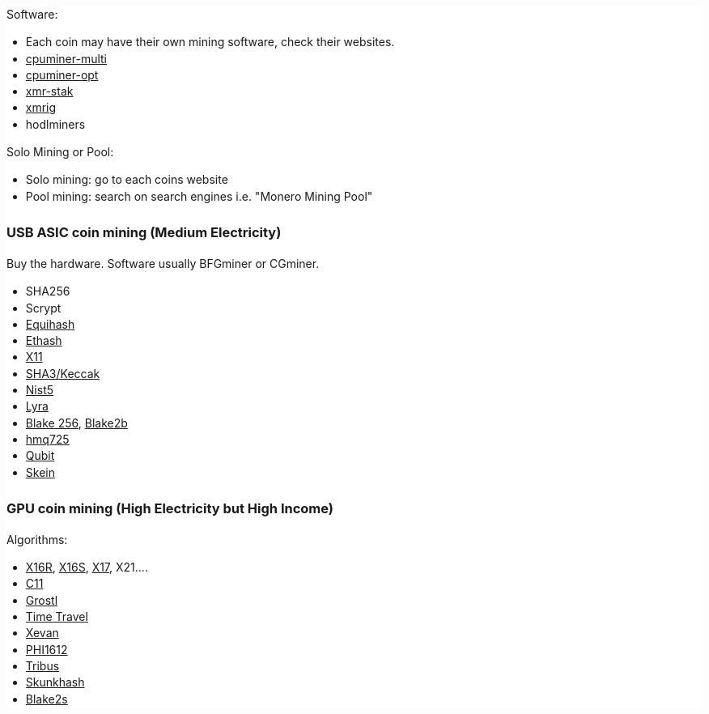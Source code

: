 Software:

* Each coin may have their own mining software, check their websites.
* [cpuminer-multi](https://github.com/tpruvot/cpuminer-multi)
* [cpuminer-opt](https://github.com/JayDDee/cpuminer-opt)
* [xmr-stak](https://github.com/fireice-uk/xmr-stak)
* [xmrig](https://github.com/xmrig/xmrig)
* hodlminers

Solo Mining or Pool:

* Solo mining: go to each coins website
* Pool mining: search on search engines i.e. "Monero Mining Pool"

<div class="video-container"><iframe src="https://lbry.tv/$/embed/webchain-cpu-miner-ubuntu-18-04-lts/c4a23751885bec692be886090c083b48de261e57" frameborder="0" allowfullscreen=""></iframe></div>

### USB ASIC coin mining (Medium Electricity)

Buy the hardware. Software usually BFGminer or CGminer.

* SHA256
* Scrypt
* [Equihash](https://blog.goodaudience.com/the-equihash-asic-takeover-is-complete-d33f5444613?gi=8769f6ed9020)
* [Ethash](https://cointelegraph.com/news/bitmain-releases-ethash-asic-miners)
* [X11](https://coinguides.org/x11gost-algorithm-sibcoin-miner-coins/)
* [SHA3/Keccak](https://en.bitcoinwiki.org/wiki/SHA-3)
* [Nist5](https://coinguides.org/nist5-algorithm-coins-asic/)
* [Lyra](https://www.reddit.com/r/monacoin/comments/9kt88u/the_worlds_first_28nm_lyra2rev2_asic_miner/)
* [Blake 256](https://coinguides.org/blake256-algorithm-coins-asic-miners/), [Blake2b ](https://coinguides.org/blake2b/)
* [hmq725](https://coinguides.org/hmq1725-algorithm-coins-miner/)
* [Qubit](https://coinguides.org/qubit-algorithm-coins-asic/)
* [Skein](https://coinguides.org/skein-algorithm-coins-miner/)

<div class="video-container"><iframe src="https://lbry.tv/$/embed/mining-with-usb-miner-futurebit/54bf3a4d68e7ae3358b2e95d15fa867cb89539e5" frameborder="0" allowfullscreen=""></iframe></div>

### GPU coin mining (High Electricity but High Income)

Algorithms:

* [X16R](https://coinguides.org/x16r-algorithm-coins/), [X16S](https://coinguides.org/x16s-algorithm-coins/), [X17](https://coinguides.org/x17-algorithm-coins/), X21....
* [C11](https://coinguides.org/c11-algorithm-miner-coins/)
* [Grostl](https://coinguides.org/groestl-algorithm-coins-miners/)
* [Time Travel](https://coinguides.org/time-travel-coins/)
* [Xevan](https://coinguides.org/xevan-coins/)
* [PHI1612](https://coinguides.org/phi1612-coins/)
* [Tribus](https://coinguides.org/tribus-coins/)
* [Skunkhash](https://coinguides.org/skunkhash-algorithm-coins/)
* [Blake2s](https://coinguides.org/blake2s-algorithm-coins/)
